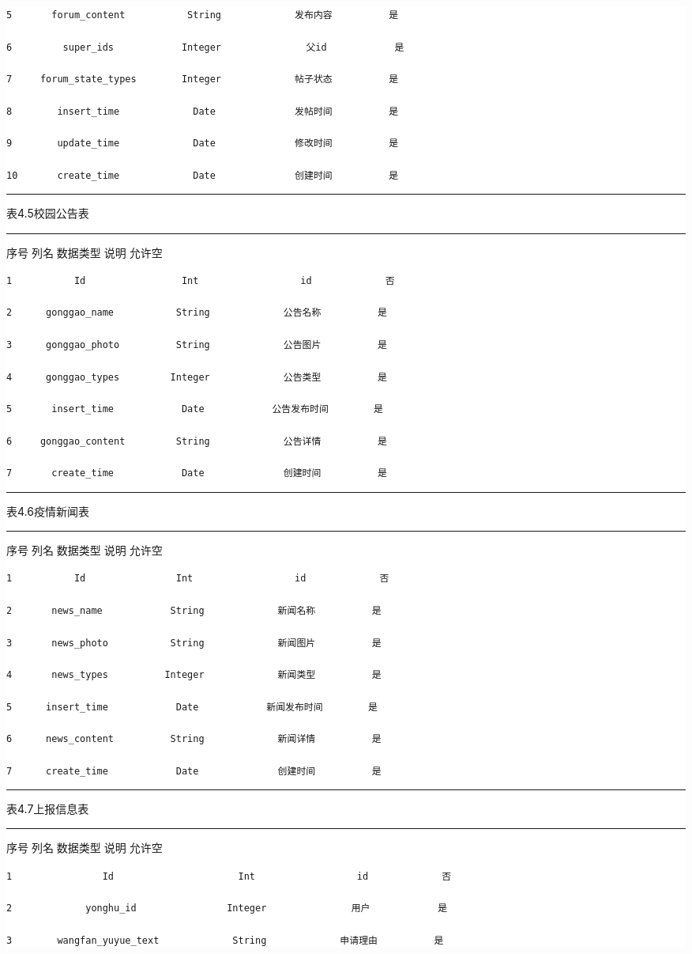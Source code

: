     5       forum_content           String             发布内容          是

    6         super_ids            Integer               父id            是

    7     forum_state_types        Integer             帖子状态          是

    8        insert_time             Date              发帖时间          是

    9        update_time             Date              修改时间          是

    10       create_time             Date              创建时间          是
  ------ ------------------- -------------------- ------------------- --------

表4.5校园公告表

  ------ ----------------- -------------------- ------------------- --------
   序号        列名              数据类型              说明          允许空

    1           Id                 Int                  id             否

    2      gonggao_name           String             公告名称          是

    3      gonggao_photo          String             公告图片          是

    4      gonggao_types         Integer             公告类型          是

    5       insert_time            Date            公告发布时间        是

    6     gonggao_content         String             公告详情          是

    7       create_time            Date              创建时间          是
  ------ ----------------- -------------------- ------------------- --------

表4.6疫情新闻表

  ------ ---------------- -------------------- ------------------- --------
   序号        列名             数据类型              说明          允许空

    1           Id                Int                  id             否

    2       news_name            String             新闻名称          是

    3       news_photo           String             新闻图片          是

    4       news_types          Integer             新闻类型          是

    5      insert_time            Date            新闻发布时间        是

    6      news_content          String             新闻详情          是

    7      create_time            Date              创建时间          是
  ------ ---------------- -------------------- ------------------- --------

表4.7上报信息表

  ------ --------------------------- -------------------- ------------------- --------
   序号             列名                   数据类型              说明          允许空

    1                Id                      Int                  id             否

    2             yonghu_id                Integer               用户            是

    3        wangfan_yuyue_text             String             申请理由          是

